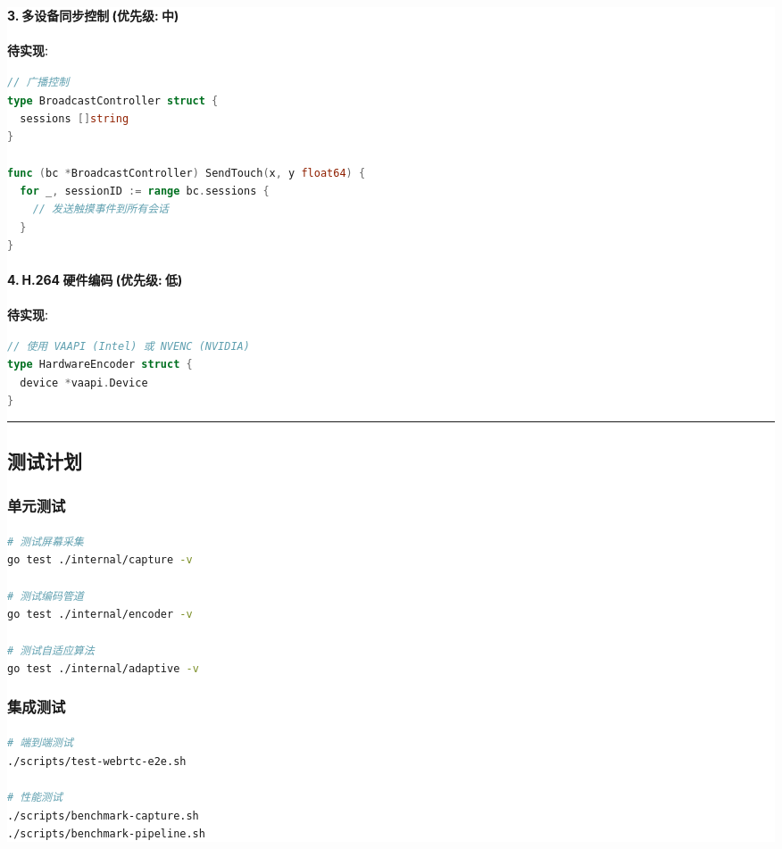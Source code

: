#### 3. 多设备同步控制 (优先级: 中)

**待实现**:
```go
// 广播控制
type BroadcastController struct {
  sessions []string
}

func (bc *BroadcastController) SendTouch(x, y float64) {
  for _, sessionID := range bc.sessions {
    // 发送触摸事件到所有会话
  }
}
```

#### 4. H.264 硬件编码 (优先级: 低)

**待实现**:
```go
// 使用 VAAPI (Intel) 或 NVENC (NVIDIA)
type HardwareEncoder struct {
  device *vaapi.Device
}
```

---

## 测试计划

### 单元测试

```bash
# 测试屏幕采集
go test ./internal/capture -v

# 测试编码管道
go test ./internal/encoder -v

# 测试自适应算法
go test ./internal/adaptive -v
```

### 集成测试

```bash
# 端到端测试
./scripts/test-webrtc-e2e.sh

# 性能测试
./scripts/benchmark-capture.sh
./scripts/benchmark-pipeline.sh
```
